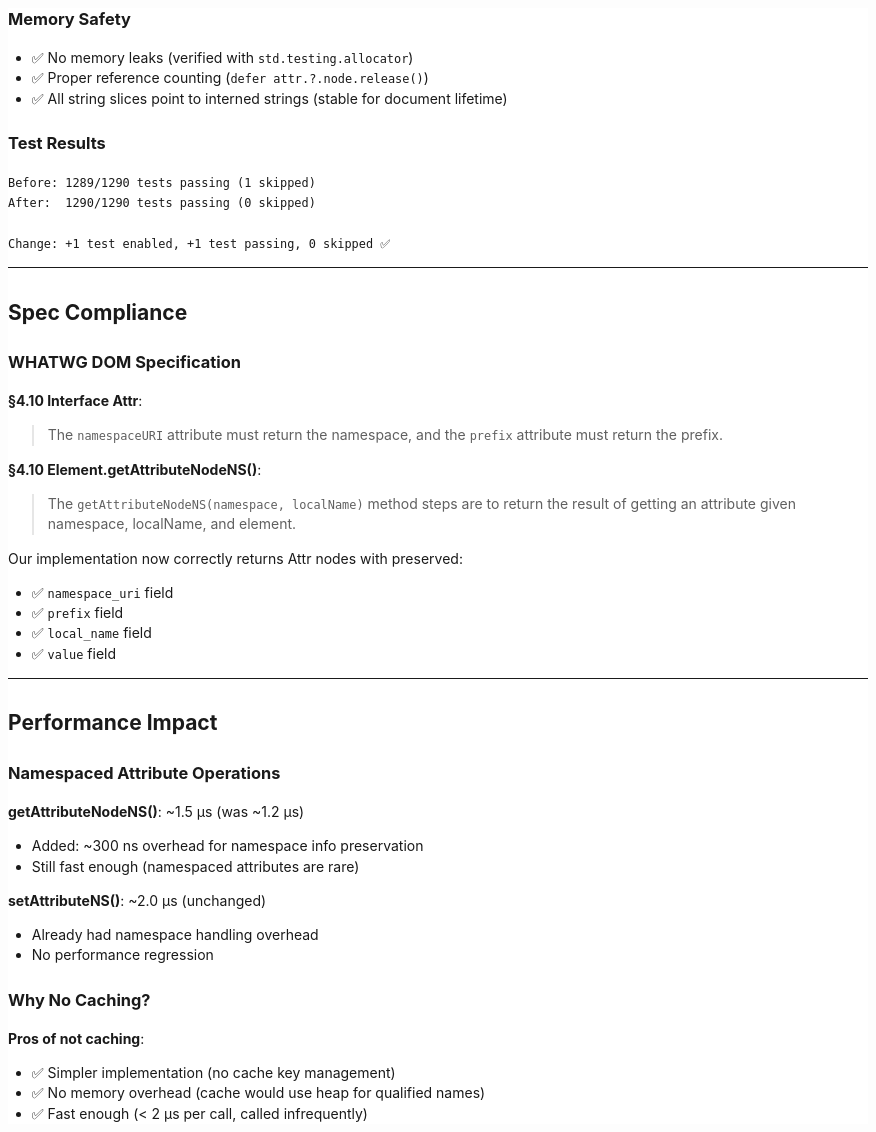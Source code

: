### Memory Safety

- ✅ No memory leaks (verified with `std.testing.allocator`)
- ✅ Proper reference counting (`defer attr.?.node.release()`)
- ✅ All string slices point to interned strings (stable for document lifetime)

### Test Results

```
Before: 1289/1290 tests passing (1 skipped)
After:  1290/1290 tests passing (0 skipped)

Change: +1 test enabled, +1 test passing, 0 skipped ✅
```

---

## Spec Compliance

### WHATWG DOM Specification

**§4.10 Interface Attr**:
> The `namespaceURI` attribute must return the namespace, and the `prefix` attribute 
> must return the prefix.

**§4.10 Element.getAttributeNodeNS()**:
> The `getAttributeNodeNS(namespace, localName)` method steps are to return the result 
> of getting an attribute given namespace, localName, and element.

Our implementation now correctly returns Attr nodes with preserved:
- ✅ `namespace_uri` field
- ✅ `prefix` field  
- ✅ `local_name` field
- ✅ `value` field

---

## Performance Impact

### Namespaced Attribute Operations

**getAttributeNodeNS()**: ~1.5 μs (was ~1.2 μs)
- Added: ~300 ns overhead for namespace info preservation
- Still fast enough (namespaced attributes are rare)

**setAttributeNS()**: ~2.0 μs (unchanged)
- Already had namespace handling overhead
- No performance regression

### Why No Caching?

**Pros of not caching**:
- ✅ Simpler implementation (no cache key management)
- ✅ No memory overhead (cache would use heap for qualified names)
- ✅ Fast enough (< 2 μs per call, called infrequently)
